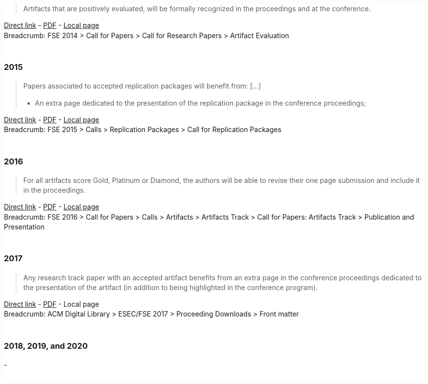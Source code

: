 > Artifacts that are positively evaluated, will be formally recognized in the proceedings and at the conference.

[Direct link](https://web.archive.org/web/20150811045127/http://fse22.gatech.edu/cfp/research) - 
[PDF](FSE_websites/FSE2014-RT.pdf) - [Local page](https://rawcdn.githack.com/anapvasconcelos/ResearchArtifacts/e2674bca6f12835f4e5ca519ea8f28262c6a1d30/data/FSE_websites/websites/FSE2014-RT.html) <br>
Breadcrumb: FSE 2014 > Call for Papers > Call for Research Papers > Artifact Evaluation
<br><br>


### 2015

> Papers associated to accepted replication packages will benefit from: [...]
> - An extra page dedicated to the presentation of the replication package in the conference proceedings;

[Direct link](https://web.archive.org/web/20161019053937/http://esec-fse15.dei.polimi.it/replicationPack.html) - 
[PDF](FSE_websites/FSE2015-RPT.pdf) - [Local page](https://rawcdn.githack.com/anapvasconcelos/ResearchArtifacts/e2674bca6f12835f4e5ca519ea8f28262c6a1d30/data/FSE_websites/websites/FSE2015-RPT.html) <br>
Breadcrumb: FSE 2015 > Calls > Replication Packages > Call for Replication Packages
<br><br>


### 2016

> For all artifacts score Gold, Platinum or Diamond, the authors will be able to revise their one page submission and include it in the proceedings.

[Direct link](https://web.archive.org/web/20170927232413/http://www.cs.ucdavis.edu/fse2016/calls/artifacts/) - 
[PDF](FSE_websites/FSE2016-AT.pdf) - [Local page](https://rawcdn.githack.com/anapvasconcelos/ResearchArtifacts/e2674bca6f12835f4e5ca519ea8f28262c6a1d30/data/FSE_websites/websites/FSE2016-AT.html) <br>
Breadcrumb: FSE 2016 > Call for Papers > Calls > Artifacts > Artifacts Track > Call for Papers: Artifacts Track > Publication and Presentation
<br><br>


### 2017

> Any research track paper with an accepted artifact benefits from an extra page in the conference proceedings dedicated to the presentation of the artifact (in addition to being highlighted in the conference program).

[Direct link](https://dl.acm.org/action/showFmPdf?doi=10.1145%2F3106237) - 
[PDF](FSE_websites/FSE2017-FM.pdf) - Local page <br>
Breadcrumb: ACM Digital Library > ESEC/FSE 2017 > Proceeding Downloads > Front matter
<br><br>

### 2018, 2019, and 2020
\- <br><br>
